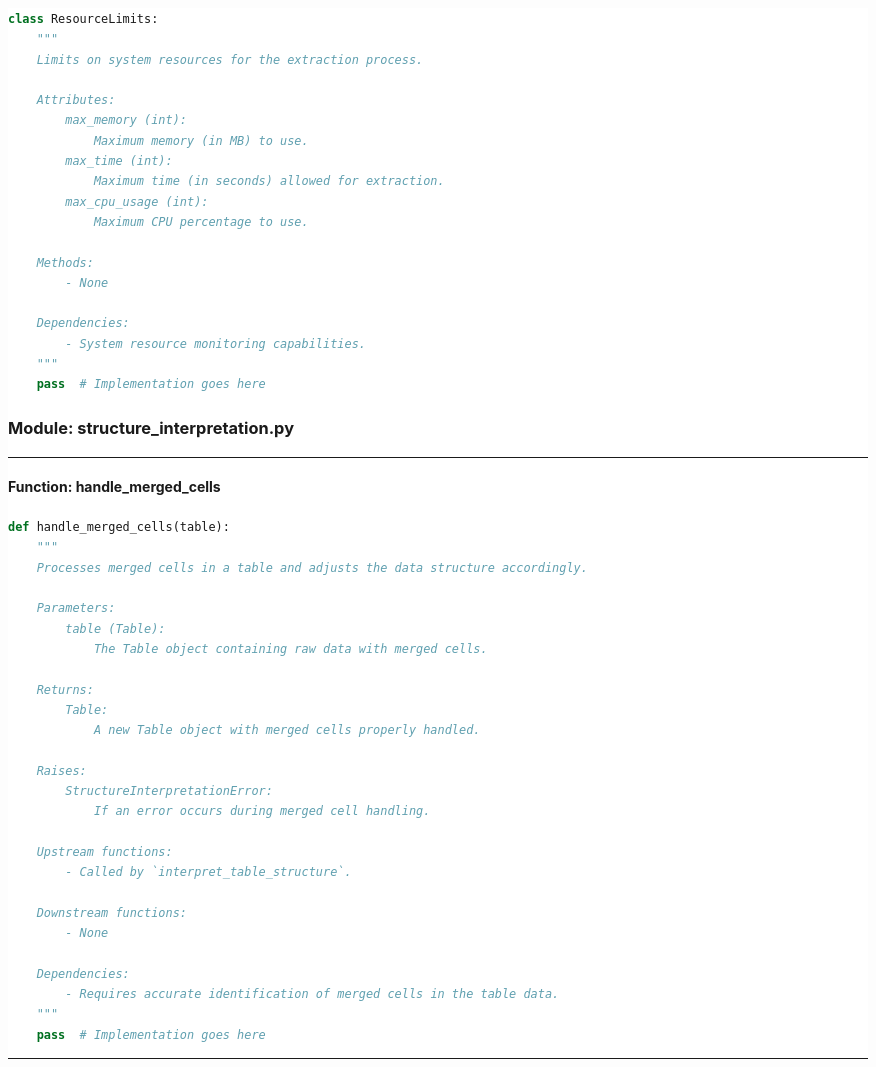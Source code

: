 ```python
class ResourceLimits:
    """
    Limits on system resources for the extraction process.

    Attributes:
        max_memory (int): 
            Maximum memory (in MB) to use.
        max_time (int): 
            Maximum time (in seconds) allowed for extraction.
        max_cpu_usage (int): 
            Maximum CPU percentage to use.

    Methods:
        - None

    Dependencies:
        - System resource monitoring capabilities.
    """
    pass  # Implementation goes here
```

### **Module: structure_interpretation.py**

---

#### **Function: handle_merged_cells**

```python
def handle_merged_cells(table):
    """
    Processes merged cells in a table and adjusts the data structure accordingly.

    Parameters:
        table (Table): 
            The Table object containing raw data with merged cells.

    Returns:
        Table:
            A new Table object with merged cells properly handled.

    Raises:
        StructureInterpretationError:
            If an error occurs during merged cell handling.

    Upstream functions:
        - Called by `interpret_table_structure`.

    Downstream functions:
        - None

    Dependencies:
        - Requires accurate identification of merged cells in the table data.
    """
    pass  # Implementation goes here
```

---